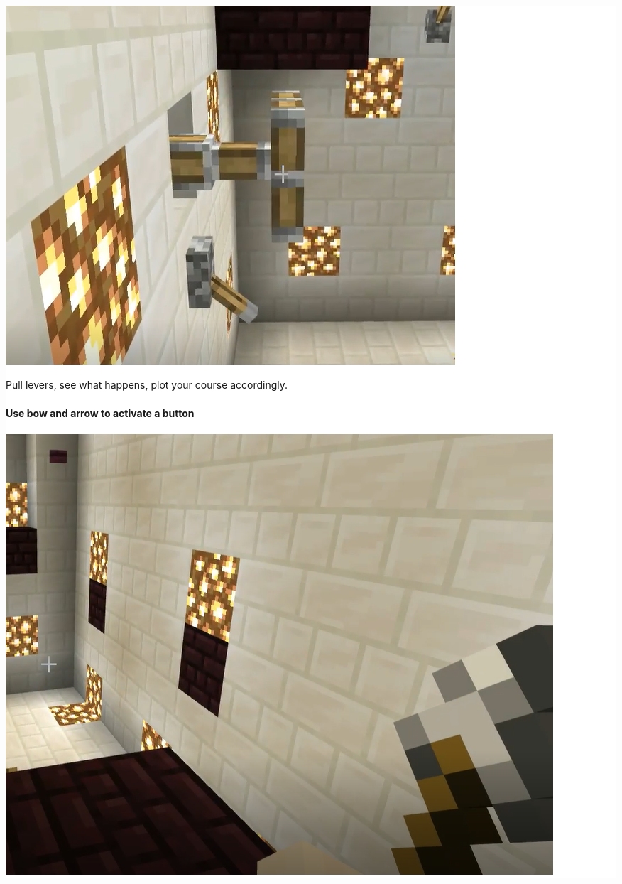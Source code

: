 ![The sample parkour map's Redstone levers and pistons challenge](Media/Parkour/17ParkourLeversPistons.png)

Pull levers, see what happens, plot your course accordingly.

#### Use bow and arrow to activate a button

![The sample parkour map's Redstone challenge to hit a button with an arrow](Media/Parkour/18ParkourArrows.png)
